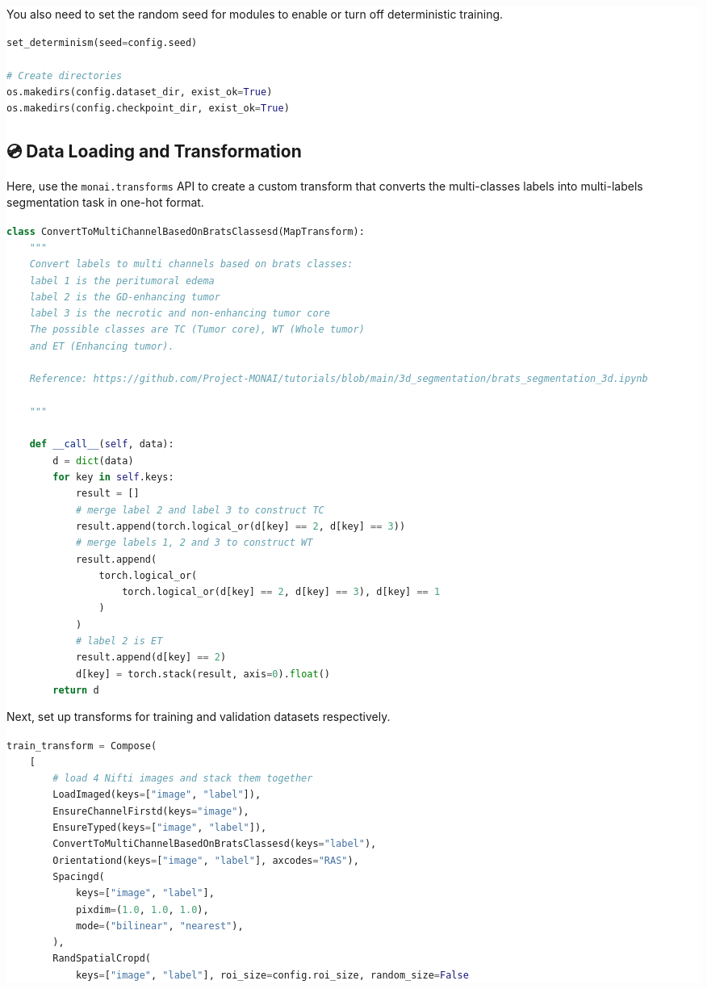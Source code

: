 You also need to set the random seed for modules to enable or turn off deterministic training.

```python
set_determinism(seed=config.seed)

# Create directories
os.makedirs(config.dataset_dir, exist_ok=True)
os.makedirs(config.checkpoint_dir, exist_ok=True)
```

## 💿 Data Loading and Transformation

Here, use the `monai.transforms` API to create a custom transform that converts the multi-classes labels into multi-labels segmentation task in one-hot format.

```python
class ConvertToMultiChannelBasedOnBratsClassesd(MapTransform):
    """
    Convert labels to multi channels based on brats classes:
    label 1 is the peritumoral edema
    label 2 is the GD-enhancing tumor
    label 3 is the necrotic and non-enhancing tumor core
    The possible classes are TC (Tumor core), WT (Whole tumor)
    and ET (Enhancing tumor).

    Reference: https://github.com/Project-MONAI/tutorials/blob/main/3d_segmentation/brats_segmentation_3d.ipynb

    """

    def __call__(self, data):
        d = dict(data)
        for key in self.keys:
            result = []
            # merge label 2 and label 3 to construct TC
            result.append(torch.logical_or(d[key] == 2, d[key] == 3))
            # merge labels 1, 2 and 3 to construct WT
            result.append(
                torch.logical_or(
                    torch.logical_or(d[key] == 2, d[key] == 3), d[key] == 1
                )
            )
            # label 2 is ET
            result.append(d[key] == 2)
            d[key] = torch.stack(result, axis=0).float()
        return d
```

Next, set up transforms for training and validation datasets respectively.

```python
train_transform = Compose(
    [
        # load 4 Nifti images and stack them together
        LoadImaged(keys=["image", "label"]),
        EnsureChannelFirstd(keys="image"),
        EnsureTyped(keys=["image", "label"]),
        ConvertToMultiChannelBasedOnBratsClassesd(keys="label"),
        Orientationd(keys=["image", "label"], axcodes="RAS"),
        Spacingd(
            keys=["image", "label"],
            pixdim=(1.0, 1.0, 1.0),
            mode=("bilinear", "nearest"),
        ),
        RandSpatialCropd(
            keys=["image", "label"], roi_size=config.roi_size, random_size=False
```